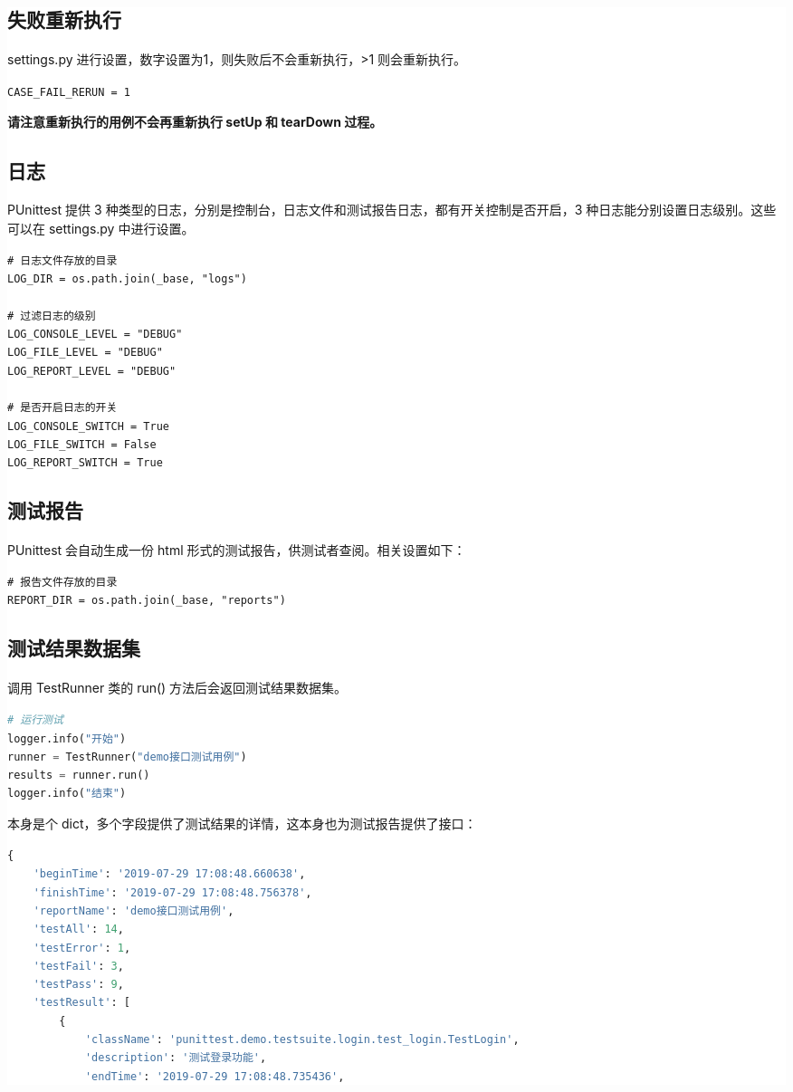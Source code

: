 

## 失败重新执行

settings.py   进行设置，数字设置为1，则失败后不会重新执行，>1 则会重新执行。
```
CASE_FAIL_RERUN = 1
```

**请注意重新执行的用例不会再重新执行 setUp 和 tearDown 过程。**



## 日志

PUnittest 提供 3 种类型的日志，分别是控制台，日志文件和测试报告日志，都有开关控制是否开启，3 种日志能分别设置日志级别。这些可以在 settings.py 中进行设置。
```
# 日志文件存放的目录
LOG_DIR = os.path.join(_base, "logs")

# 过滤日志的级别
LOG_CONSOLE_LEVEL = "DEBUG"
LOG_FILE_LEVEL = "DEBUG"
LOG_REPORT_LEVEL = "DEBUG"

# 是否开启日志的开关
LOG_CONSOLE_SWITCH = True
LOG_FILE_SWITCH = False
LOG_REPORT_SWITCH = True
```



## 测试报告

PUnittest 会自动生成一份 html 形式的测试报告，供测试者查阅。相关设置如下：
```
# 报告文件存放的目录
REPORT_DIR = os.path.join(_base, "reports")
```



## 测试结果数据集

调用 TestRunner 类的 run() 方法后会返回测试结果数据集。
```python
# 运行测试
logger.info("开始")
runner = TestRunner("demo接口测试用例")
results = runner.run()
logger.info("结束")
```
本身是个 dict，多个字段提供了测试结果的详情，这本身也为测试报告提供了接口：
```python
{   
	'beginTime': '2019-07-29 17:08:48.660638',
    'finishTime': '2019-07-29 17:08:48.756378',
    'reportName': 'demo接口测试用例',
    'testAll': 14,
    'testError': 1,
    'testFail': 3,
    'testPass': 9,
    'testResult': [
		{ 
			'className': 'punittest.demo.testsuite.login.test_login.TestLogin',
	        'description': '测试登录功能',
	        'endTime': '2019-07-29 17:08:48.735436',
```